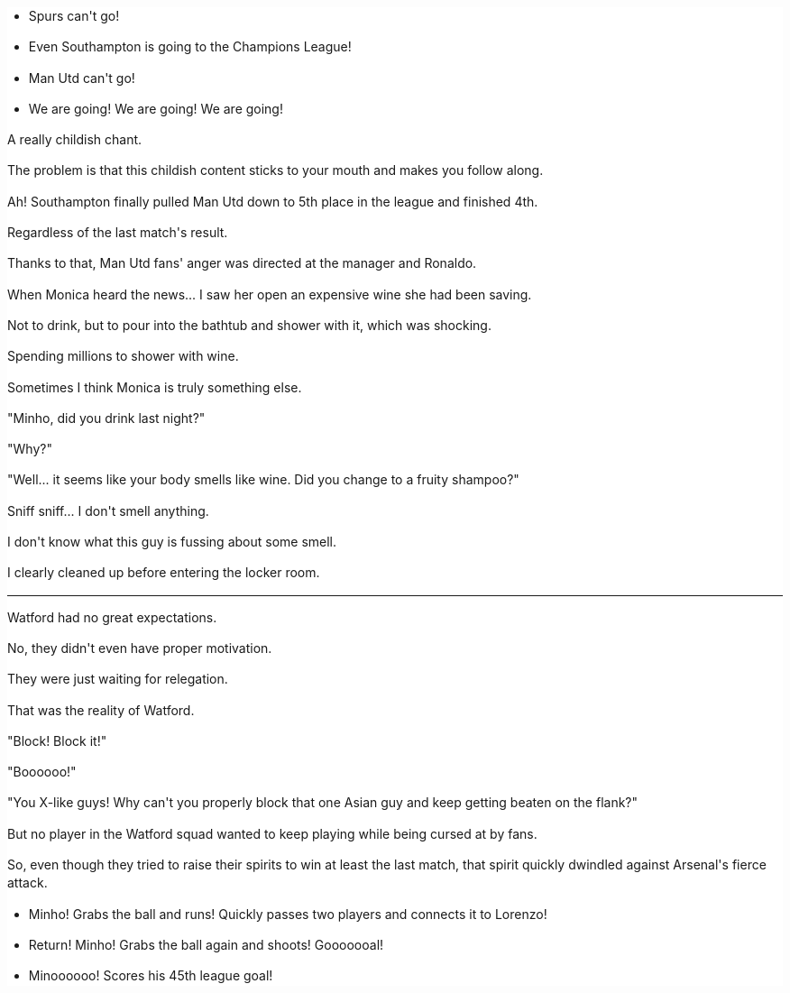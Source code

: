 - Spurs can't go!

- Even Southampton is going to the Champions League!

- Man Utd can't go!

- We are going! We are going! We are going!

A really childish chant.

The problem is that this childish content sticks to your mouth and makes you follow along.

Ah! Southampton finally pulled Man Utd down to 5th place in the league and finished 4th.

Regardless of the last match's result.

Thanks to that, Man Utd fans' anger was directed at the manager and Ronaldo.

When Monica heard the news... I saw her open an expensive wine she had been saving.

Not to drink, but to pour into the bathtub and shower with it, which was shocking.

Spending millions to shower with wine.

Sometimes I think Monica is truly something else.

"Minho, did you drink last night?"

"Why?"

"Well... it seems like your body smells like wine. Did you change to a fruity shampoo?"

Sniff sniff... I don't smell anything.

I don't know what this guy is fussing about some smell.

I clearly cleaned up before entering the locker room.

* * *

Watford had no great expectations.

No, they didn't even have proper motivation.

They were just waiting for relegation.

That was the reality of Watford.

"Block! Block it!"

"Boooooo!"

"You X-like guys! Why can't you properly block that one Asian guy and keep getting beaten on the flank?"

But no player in the Watford squad wanted to keep playing while being cursed at by fans.

So, even though they tried to raise their spirits to win at least the last match, that spirit quickly dwindled against Arsenal's fierce attack.

- Minho! Grabs the ball and runs! Quickly passes two players and connects it to Lorenzo!

- Return! Minho! Grabs the ball again and shoots! Gooooooal!

- Minoooooo! Scores his 45th league goal!
